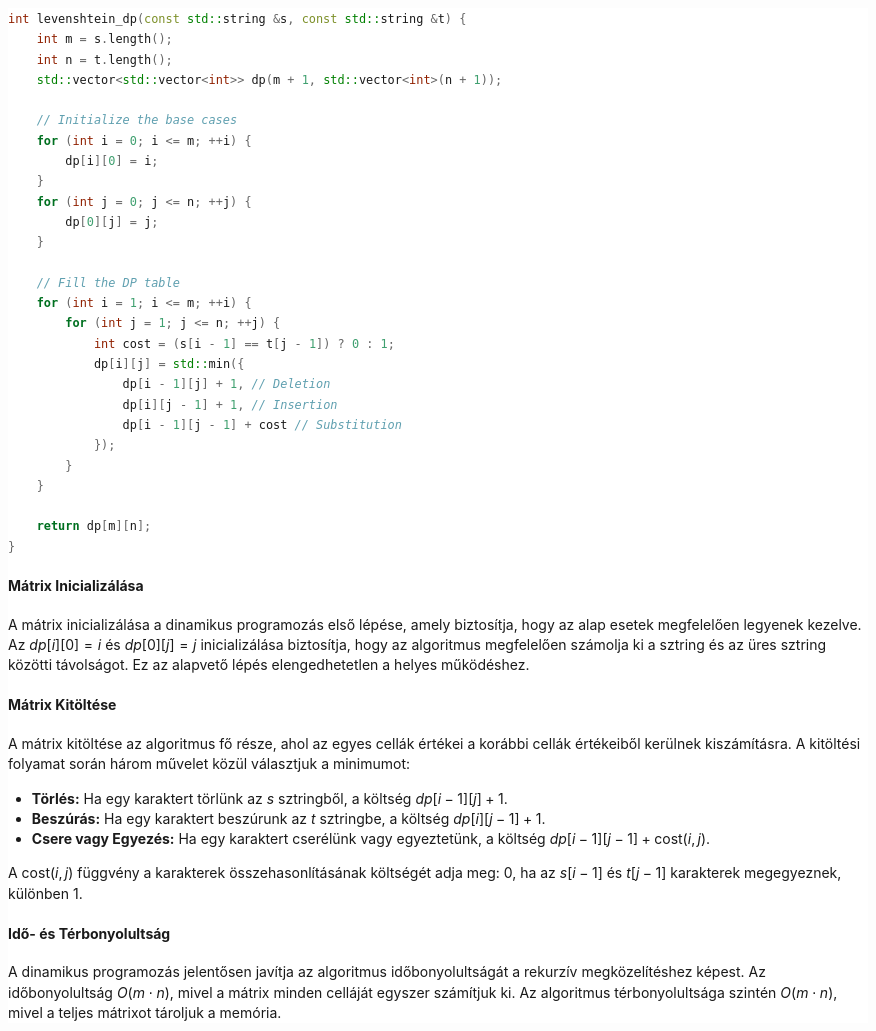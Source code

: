 ```cpp
int levenshtein_dp(const std::string &s, const std::string &t) {
    int m = s.length();
    int n = t.length();
    std::vector<std::vector<int>> dp(m + 1, std::vector<int>(n + 1));

    // Initialize the base cases
    for (int i = 0; i <= m; ++i) {
        dp[i][0] = i;
    }
    for (int j = 0; j <= n; ++j) {
        dp[0][j] = j;
    }

    // Fill the DP table
    for (int i = 1; i <= m; ++i) {
        for (int j = 1; j <= n; ++j) {
            int cost = (s[i - 1] == t[j - 1]) ? 0 : 1;
            dp[i][j] = std::min({ 
                dp[i - 1][j] + 1, // Deletion
                dp[i][j - 1] + 1, // Insertion
                dp[i - 1][j - 1] + cost // Substitution
            });
        }
    }

    return dp[m][n];
}
```

#### Mátrix Inicializálása

A mátrix inicializálása a dinamikus programozás első lépése, amely biztosítja, hogy az alap esetek megfelelően legyenek kezelve. Az $dp[i][0] = i$ és $dp[0][j] = j$ inicializálása biztosítja, hogy az algoritmus megfelelően számolja ki a sztring és az üres sztring közötti távolságot. Ez az alapvető lépés elengedhetetlen a helyes működéshez.

#### Mátrix Kitöltése

A mátrix kitöltése az algoritmus fő része, ahol az egyes cellák értékei a korábbi cellák értékeiből kerülnek kiszámításra. A kitöltési folyamat során három művelet közül választjuk a minimumot:
- **Törlés:** Ha egy karaktert törlünk az $s$ sztringből, a költség $dp[i-1][j] + 1$.
- **Beszúrás:** Ha egy karaktert beszúrunk az $t$ sztringbe, a költség $dp[i][j-1] + 1$.
- **Csere vagy Egyezés:** Ha egy karaktert cserélünk vagy egyeztetünk, a költség $dp[i-1][j-1] + \text{cost}(i, j)$.

A $\text{cost}(i, j)$ függvény a karakterek összehasonlításának költségét adja meg: 0, ha az $s[i-1]$ és $t[j-1]$ karakterek megegyeznek, különben 1.

#### Idő- és Térbonyolultság

A dinamikus programozás jelentősen javítja az algoritmus időbonyolultságát a rekurzív megközelítéshez képest. Az időbonyolultság $O(m \cdot n)$, mivel a mátrix minden celláját egyszer számítjuk ki. Az algoritmus térbonyolultsága szintén $O(m \cdot n)$, mivel a teljes mátrixot tároljuk a memória.
